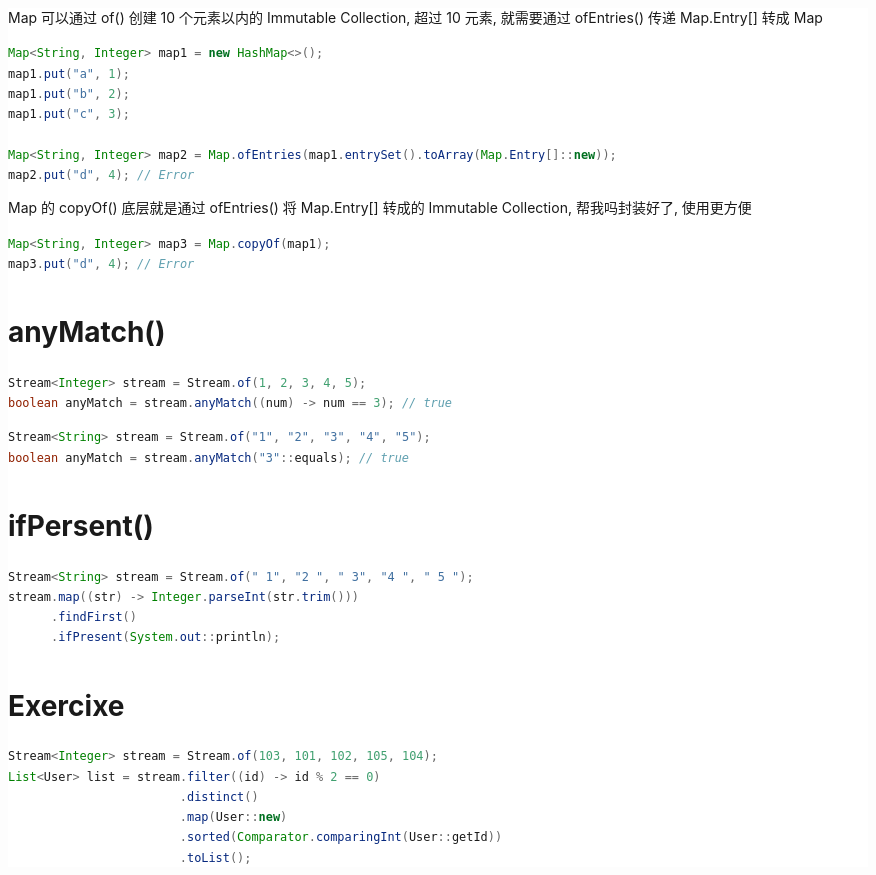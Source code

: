 Map 可以通过 of() 创建 10 个元素以内的 Immutable Collection, 超过 10 元素, 就需要通过 ofEntries() 传递 Map.Entry[] 转成 Map

```java
Map<String, Integer> map1 = new HashMap<>();
map1.put("a", 1);
map1.put("b", 2);
map1.put("c", 3);

Map<String, Integer> map2 = Map.ofEntries(map1.entrySet().toArray(Map.Entry[]::new));
map2.put("d", 4); // Error
```

Map 的 copyOf() 底层就是通过 ofEntries() 将 Map.Entry[] 转成的 Immutable Collection, 帮我吗封装好了, 使用更方便

```java
Map<String, Integer> map3 = Map.copyOf(map1);
map3.put("d", 4); // Error
```

# anyMatch()

```java
Stream<Integer> stream = Stream.of(1, 2, 3, 4, 5);
boolean anyMatch = stream.anyMatch((num) -> num == 3); // true
```

```java
Stream<String> stream = Stream.of("1", "2", "3", "4", "5");
boolean anyMatch = stream.anyMatch("3"::equals); // true
```

# ifPersent()

```java
Stream<String> stream = Stream.of(" 1", "2 ", " 3", "4 ", " 5 ");
stream.map((str) -> Integer.parseInt(str.trim()))
      .findFirst()
      .ifPresent(System.out::println);
```

# Exercixe

```java
Stream<Integer> stream = Stream.of(103, 101, 102, 105, 104);
List<User> list = stream.filter((id) -> id % 2 == 0)
                        .distinct()
                        .map(User::new)
                        .sorted(Comparator.comparingInt(User::getId))
                        .toList();
```

